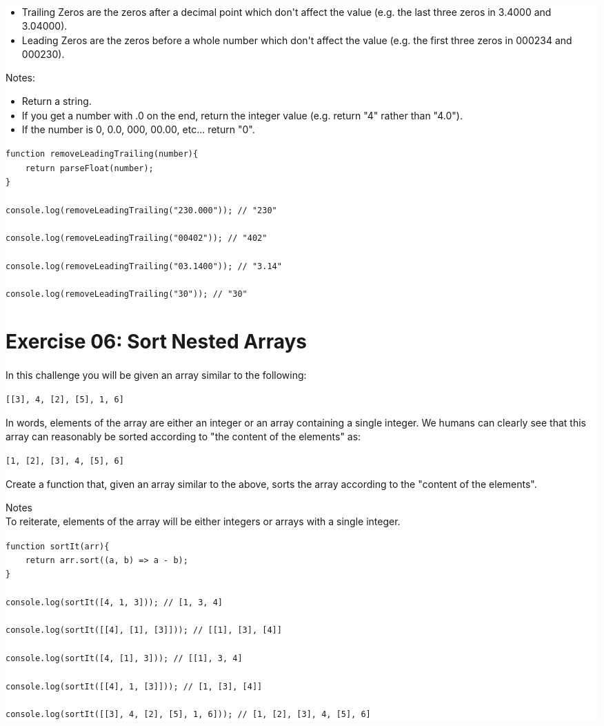 - Trailing Zeros are the zeros after a decimal point which don't affect the value (e.g. the last three zeros in 3.4000 and 3.04000).
- Leading Zeros are the zeros before a whole number which don't affect the value (e.g. the first three zeros in 000234 and 000230).  

Notes:
- Return a string.
- If you get a number with .0 on the end, return the integer value (e.g. return "4" rather than "4.0").
- If the number is 0, 0.0, 000, 00.00, etc... return "0".
```
function removeLeadingTrailing(number){
    return parseFloat(number);
}

console.log(removeLeadingTrailing("230.000")); // "230"

console.log(removeLeadingTrailing("00402")); // "402"

console.log(removeLeadingTrailing("03.1400")); // "3.14"

console.log(removeLeadingTrailing("30")); // "30"
```

# Exercise 06: Sort Nested Arrays
In this challenge you will be given an array similar to the following:

``[[3], 4, [2], [5], 1, 6]``

In words, elements of the array are either an integer or an array containing a single integer. We humans can clearly see that this array can reasonably be sorted according to "the content of the elements" as:

``[1, [2], [3], 4, [5], 6]``

Create a function that, given an array similar to the above, sorts the array according to the "content of the elements".

Notes  
To reiterate, elements of the array will be either integers or arrays with a single integer.
```
function sortIt(arr){
    return arr.sort((a, b) => a - b);
}

console.log(sortIt([4, 1, 3])); // [1, 3, 4]

console.log(sortIt([[4], [1], [3]])); // [[1], [3], [4]]

console.log(sortIt([4, [1], 3])); // [[1], 3, 4]

console.log(sortIt([[4], 1, [3]])); // [1, [3], [4]]

console.log(sortIt([[3], 4, [2], [5], 1, 6])); // [1, [2], [3], 4, [5], 6]
```
